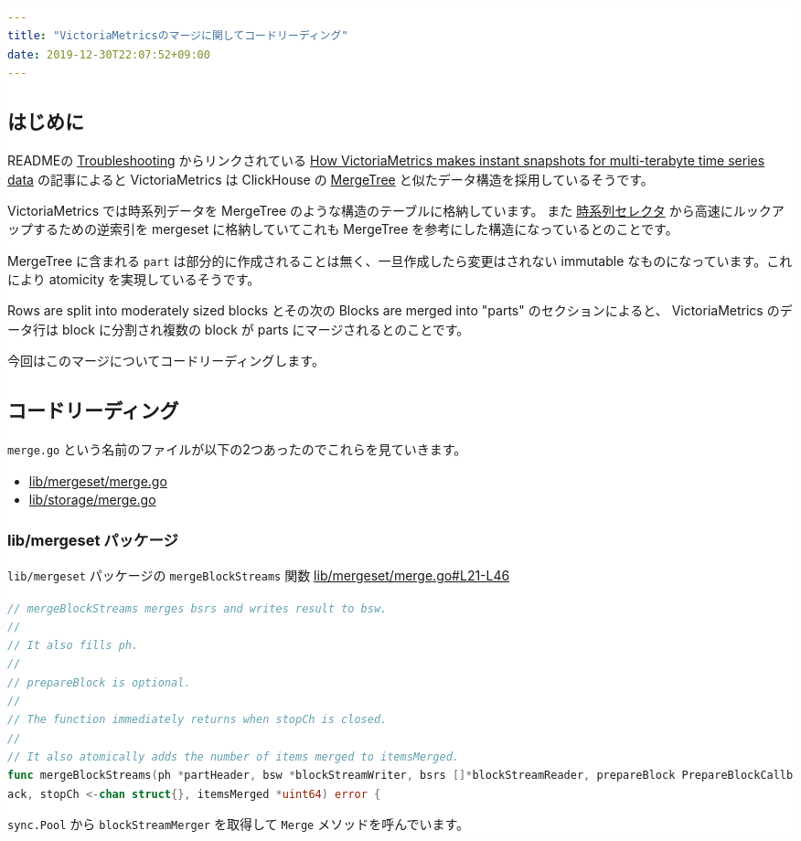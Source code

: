 ```yaml
---
title: "VictoriaMetricsのマージに関してコードリーディング"
date: 2019-12-30T22:07:52+09:00
---
```


## はじめに
READMEの [Troubleshooting](https://github.com/VictoriaMetrics/VictoriaMetrics#troubleshooting) からリンクされている [How VictoriaMetrics makes instant snapshots for multi-terabyte time series data](https://medium.com/@valyala/how-victoriametrics-makes-instant-snapshots-for-multi-terabyte-time-series-data-e1f3fb0e0282) の記事によると VictoriaMetrics は ClickHouse の [MergeTree](https://clickhouse.yandex/docs/en/development/architecture/#merge-tree) と似たデータ構造を採用しているそうです。

VictoriaMetrics では時系列データを MergeTree のような構造のテーブルに格納しています。
また [時系列セレクタ](https://prometheus.io/docs/prometheus/latest/querying/basics/#time-series-selectors) から高速にルックアップするための逆索引を mergeset に格納していてこれも MergeTree を参考にした構造になっているとのことです。

MergeTree に含まれる `part` は部分的に作成されることは無く、一旦作成したら変更はされない immutable なものになっています。これにより atomicity を実現しているそうです。

Rows are split into moderately sized blocks とその次の Blocks are merged into "parts" のセクションによると、 VictoriaMetrics のデータ行は block に分割され複数の block が parts にマージされるとのことです。

今回はこのマージについてコードリーディングします。

## コードリーディング

`merge.go` という名前のファイルが以下の2つあったのでこれらを見ていきます。

* [lib/mergeset/merge.go](https://github.com/VictoriaMetrics/VictoriaMetrics/blob/61c9d320ed924b8cc0202b4c5feee547010f8416/lib/mergeset/merge.go)
* [lib/storage/merge.go](https://github.com/VictoriaMetrics/VictoriaMetrics/blob/61c9d320ed924b8cc0202b4c5feee547010f8416/lib/storage/merge.go)

### lib/mergeset パッケージ

`lib/mergeset` パッケージの `mergeBlockStreams` 関数
[lib/mergeset/merge.go#L21-L46](https://github.com/VictoriaMetrics/VictoriaMetrics/blob/61c9d320ed924b8cc0202b4c5feee547010f8416/lib/mergeset/merge.go#L21-L46)
```go
// mergeBlockStreams merges bsrs and writes result to bsw.
//
// It also fills ph.
//
// prepareBlock is optional.
//
// The function immediately returns when stopCh is closed.
//
// It also atomically adds the number of items merged to itemsMerged.
func mergeBlockStreams(ph *partHeader, bsw *blockStreamWriter, bsrs []*blockStreamReader, prepareBlock PrepareBlockCallback, stopCh <-chan struct{}, itemsMerged *uint64) error {
```
`sync.Pool` から `blockStreamMerger` を取得して `Merge` メソッドを呼んでいます。
